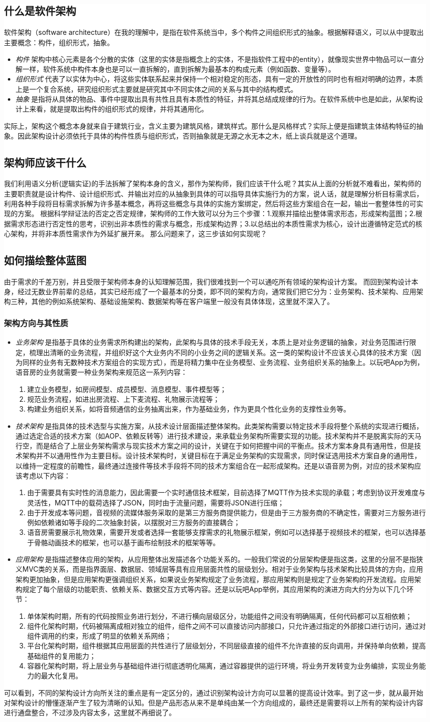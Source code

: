 
## 什么是软件架构
软件架构（software architecture）在我的理解中，是指在软件系统当中，多个构件之间组织形式的抽象。根据解释语义，可以从中提取出主要概念：构件，组织形式，抽象。
* _构件_ 架构中核心元素是各个分散的实体（这里的实体是指概念上的实体，不是指软件工程中的entity），就像现实世界中物品可以一直分解一样，软件系统中构件本身也是可以一直拆解的，直到拆解为最基本的构成元素（例如函数、变量等）。
* _组织形式_ 代表了以实体为中心，将这些实体联系起来并保持一个相对稳定的形态，具有一定的开放性的同时也有相对明确的边界，本质上是一个复合系统，研究组织形式主要就是研究其中不同实体之间的关系与其中的结构模式。
* _抽象_ 是指将从具体的物品、事件中提取出具有共性且具有本质性的特征，并将其总结成规律的行为。在软件系统中也是如此，从架构设计上来看，就是提取出构件的组织形式的规律，并将其通用化。

实际上，架构这个概念本身就来自于建筑行业，含义主要为建筑风格，建筑样式。那什么是风格样式？实际上便是指建筑主体结构特征的抽象。因此架构设计必须依托于具体的构件性质与组织形式，否则抽象就是无源之水无本之木，纸上谈兵就是这个道理。


## 架构师应该干什么
我们利用语义分析(逻辑实证)的手法拆解了架构本身的含义，那作为架构师，我们应该干什么呢？其实从上面的分析就不难看出，架构师的主要职责就是设计构件、设计组织形式、并输出对应的从抽象到具体的可以指导具体实施行为的方案，说人话，就是理解分析目标需求后，利用各种手段将目标需求拆解为许多基本概念，再将这些概念与具体的实施方案绑定，然后将这些方案组合在一起，输出一套整体性的可实现的方案。
根据科学辩证法的否定之否定规律，架构师的工作大致可以分为三个步骤：1.观察并描绘出整体需求形态，形成架构蓝图；2.根据需求形态进行否定性的思考，识别出非本质性的需求与概念，形成架构边界；3.以总结出的本质性需求为核心，设计出遵循特定范式的核心架构，并将非本质性需求作为外延扩展开来。
那么问题来了，这三步该如何实现呢？


## 如何描绘整体蓝图
由于需求的千差万别，并且受限于架构师本身的认知理解范围，我们很难找到一个可以通吃所有领域的架构设计方案。
而回到架构设计本身，经过无数业界前辈的总结，其实已经形成了一个最基本的分类，即不同的架构方向，通常我们把它分为：业务架构、技术架构、应用架构三种，其他的例如系统架构、基础设施架构、数据架构等在客户端里一般没有具体体现，这里就不深入了。

### 架构方向与其性质
* _业务架构_ 是指基于具体的业务需求所构建出的架构，此架构与具体的技术手段无关，本质上是对业务逻辑的抽象，对业务范围进行限定，梳理出清晰的业务流程，并组织好这个大业务内不同的小业务之间的逻辑关系。这一类的架构设计不应该关心具体的技术方案（因为同样的业务有无数种技术方案组合的实现方式），而是将精力集中在业务模型、业务流程、业务组织关系的抽象上。以玩吧App为例，语音房的业务就需要一种业务架构来规范这一系列内容：
    1. 建立业务模型，如房间模型、成员模型、消息模型、事件模型等；
    2. 规范业务流程，如进出房流程、上下麦流程、礼物展示流程等；
    3. 构建业务组织关系，如将音频通信的业务抽离出来，作为基础业务，作为更具个性化业务的支撑性业务等。

* _技术架构_ 是指具体的技术选型与实施方案，从技术设计层面描述整体架构。此类架构需要以特定技术手段将整个系统的实现进行概括，通过选定合适的技术方案（如AOP、依赖反转等）进行技术建设，来承载业务架构所需要实现的功能。技术架构并不是脱离实际的天马行空，而是结合了上层业务架构需求与现实技术方案之间的设计，关键在于如何把握中间的平衡点。技术方案本身具有通用性，但是技术架构并不以通用性作为主要目标。设计技术架构时，关键目标在于满足业务架构的实现需求，同时保证选用技术方案自身的通用性，以维持一定程度的前瞻性，最终通过连接件等技术手段将不同的技术方案组合在一起形成架构。还是以语音房为例，对应的技术架构应该考虑以下内容：
    1. 由于需要具有实时性的消息能力，因此需要一个实时通信技术框架，目前选择了MQTT作为技术实现的承载；考虑到协议开发难度与灵活性，MQTT中的载荷选择了JSON，同时由于流量问题，需要将JSON进行压缩；
    2. 由于开发成本等问题，音视频的流媒体服务采取的是第三方服务商提供能力，但是由于三方服务商的不确定性，需要对三方服务进行例如依赖诸如等手段的二次抽象封装，以摆脱对三方服务的直接耦合；
    3. 语音房需要展示礼物效果，需要开发或者选择一套能够支撑需求的礼物展示框架，例如可以选择基于视频技术的框架，也可以选择基于骨骼动画技术的框架，也可以基于画布绘制技术的框架等等。

* _应用架构_ 是指描述整体应用的架构，从应用整体出发描述各个功能关系的。一般我们常说的分层架构便是指这类，这里的分层不是指狭义MVC类的关系，而是指界面层、数据层、领域层等具有应用层面共性的层级划分。相对于业务架构与技术架构比较具体的方向，应用架构更加抽象，但是应用架构更强调组织关系，如果说业务架构规定了业务流程，那应用架构则是规定了业务架构的开发流程。应用架构规定了每个层级的功能职责、依赖关系、数据交互方式等内容。还是以玩吧App举例，其应用架构的演进方向大约分为以下几个环节：
    1. 单体架构时期，所有的代码按照业务进行划分，不进行横向层级区分，功能组件之间没有明确隔离，任何代码都可以互相依赖；
    2. 组件化架构时期，代码被隔离成相对独立的组件，组件之间不可以直接访问内部接口，只允许通过指定的外部接口进行访问，通过对组件调用的约束，形成了明显的依赖关系网络；
    3. 平台化架构时期，组件根据其应用层面的共性进行了层级划分，不同层级直接的组件不允许直接的反向调用，并保持单向依赖，提高基础组件的复用能力；
    4. 容器化架构时期，将上层业务与基础组件进行彻底透明化隔离，通过容器提供的运行环境，将业务开发转变为业务编排，实现业务能力的最大化复用。

可以看到，不同的架构设计方向所关注的重点是有一定区分的，通过识别架构设计方向可以显著的提高设计效率。到了这一步，就从最开始对架构设计的懵懂逐渐产生了较为清晰的认知。但是产品形态从来不是单纯由某一个方向组成的，最终还是需要将以上所有的架构设计内容进行通盘整合，不过涉及内容太多，这里就不再细说了。
